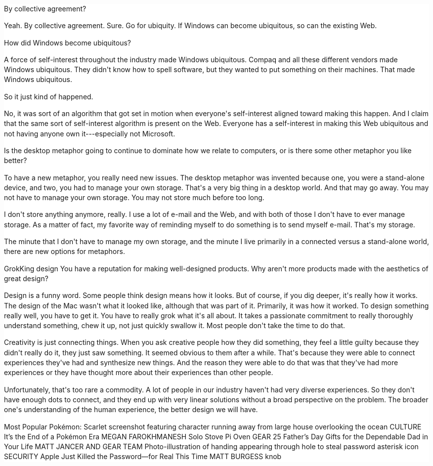 By collective agreement?

Yeah. By collective agreement. Sure. Go for ubiquity. If Windows can become ubiquitous, so can the existing Web.

How did Windows become ubiquitous?

A force of self-interest throughout the industry made Windows ubiquitous. Compaq and all these different vendors made Windows ubiquitous. They didn't know how to spell software, but they wanted to put something on their machines. That made Windows ubiquitous.

So it just kind of happened.

No, it was sort of an algorithm that got set in motion when everyone's self-interest aligned toward making this happen. And I claim that the same sort of self-interest algorithm is present on the Web. Everyone has a self-interest in making this Web ubiquitous and not having anyone own it---especially not Microsoft.

Is the desktop metaphor going to continue to dominate how we relate to computers, or is there some other metaphor you like better?

To have a new metaphor, you really need new issues. The desktop metaphor was invented because one, you were a stand-alone device, and two, you had to manage your own storage. That's a very big thing in a desktop world. And that may go away. You may not have to manage your own storage. You may not store much before too long.

I don't store anything anymore, really. I use a lot of e-mail and the Web, and with both of those I don't have to ever manage storage. As a matter of fact, my favorite way of reminding myself to do something is to send myself e-mail. That's my storage.

The minute that I don't have to manage my own storage, and the minute I live primarily in a connected versus a stand-alone world, there are new options for metaphors.

GrokKing design
You have a reputation for making well-designed products. Why aren't more products made with the aesthetics of great design?

Design is a funny word. Some people think design means how it looks. But of course, if you dig deeper, it's really how it works. The design of the Mac wasn't what it looked like, although that was part of it. Primarily, it was how it worked. To design something really well, you have to get it. You have to really grok what it's all about. It takes a passionate commitment to really thoroughly understand something, chew it up, not just quickly swallow it. Most people don't take the time to do that.

Creativity is just connecting things. When you ask creative people how they did something, they feel a little guilty because they didn't really do it, they just saw something. It seemed obvious to them after a while. That's because they were able to connect experiences they've had and synthesize new things. And the reason they were able to do that was that they've had more experiences or they have thought more about their experiences than other people.

Unfortunately, that's too rare a commodity. A lot of people in our industry haven't had very diverse experiences. So they don't have enough dots to connect, and they end up with very linear solutions without a broad perspective on the problem. The broader one's understanding of the human experience, the better design we will have.


Most Popular
Pokémon: Scarlet screenshot featuring character running away from large house overlooking the ocean
CULTURE
It’s the End of a Pokémon Era
MEGAN FAROKHMANESH
Solo Stove Pi Oven
GEAR
25 Father’s Day Gifts for the Dependable Dad in Your Life
MATT JANCER AND GEAR TEAM
Photo-illustration of handing appearing through hole to steal password asterisk icon
SECURITY
Apple Just Killed the Password—for Real This Time
MATT BURGESS
knob